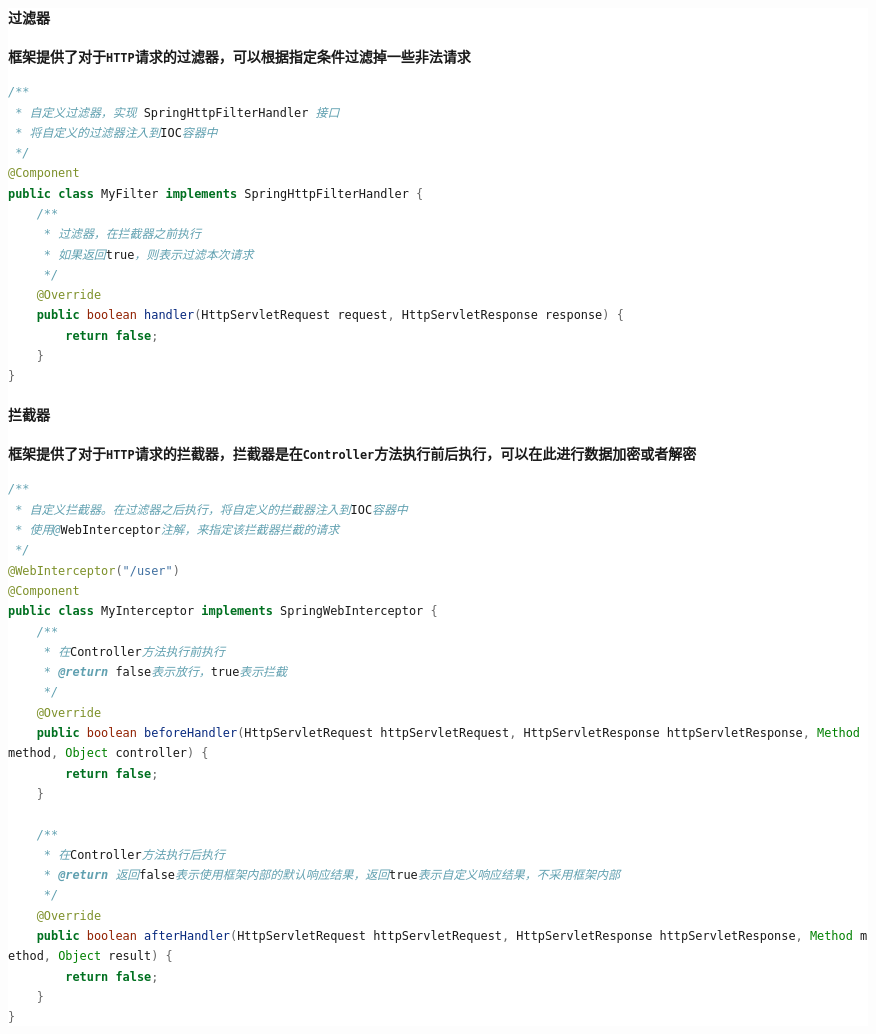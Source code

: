 #### 过滤器

**框架提供了对于`HTTP`请求的过滤器，可以根据指定条件过滤掉一些非法请求**

```java
/**
 * 自定义过滤器，实现 SpringHttpFilterHandler 接口
 * 将自定义的过滤器注入到IOC容器中
 */
@Component
public class MyFilter implements SpringHttpFilterHandler {
    /**
     * 过滤器，在拦截器之前执行
     * 如果返回true，则表示过滤本次请求
     */
    @Override
    public boolean handler(HttpServletRequest request, HttpServletResponse response) {
        return false;
    }
}
```

#### 拦截器

**框架提供了对于`HTTP`请求的拦截器，拦截器是在`Controller`方法执行前后执行，可以在此进行数据加密或者解密**

```java
/**
 * 自定义拦截器。在过滤器之后执行，将自定义的拦截器注入到IOC容器中
 * 使用@WebInterceptor注解，来指定该拦截器拦截的请求
 */
@WebInterceptor("/user")
@Component
public class MyInterceptor implements SpringWebInterceptor {
    /**
     * 在Controller方法执行前执行
     * @return false表示放行，true表示拦截
     */
    @Override
    public boolean beforeHandler(HttpServletRequest httpServletRequest, HttpServletResponse httpServletResponse, Method method, Object controller) {
        return false;
    }

    /**
     * 在Controller方法执行后执行
     * @return 返回false表示使用框架内部的默认响应结果，返回true表示自定义响应结果，不采用框架内部
     */
    @Override
    public boolean afterHandler(HttpServletRequest httpServletRequest, HttpServletResponse httpServletResponse, Method method, Object result) {
        return false;
    }
}
```
